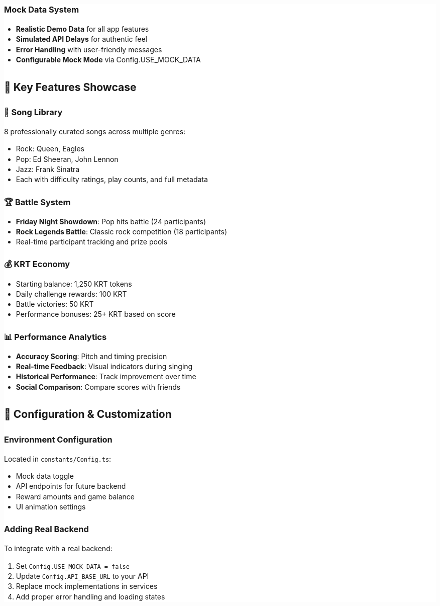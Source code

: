 ### Mock Data System
- **Realistic Demo Data** for all app features
- **Simulated API Delays** for authentic feel
- **Error Handling** with user-friendly messages
- **Configurable Mock Mode** via Config.USE_MOCK_DATA

## 🎯 Key Features Showcase

### 🎵 Song Library
8 professionally curated songs across multiple genres:
- Rock: Queen, Eagles
- Pop: Ed Sheeran, John Lennon
- Jazz: Frank Sinatra
- Each with difficulty ratings, play counts, and full metadata

### 🏆 Battle System
- **Friday Night Showdown**: Pop hits battle (24 participants)
- **Rock Legends Battle**: Classic rock competition (18 participants)
- Real-time participant tracking and prize pools

### 💰 KRT Economy
- Starting balance: 1,250 KRT tokens
- Daily challenge rewards: 100 KRT
- Battle victories: 50 KRT
- Performance bonuses: 25+ KRT based on score

### 📊 Performance Analytics
- **Accuracy Scoring**: Pitch and timing precision
- **Real-time Feedback**: Visual indicators during singing
- **Historical Performance**: Track improvement over time
- **Social Comparison**: Compare scores with friends

## 🔧 Configuration & Customization

### Environment Configuration
Located in `constants/Config.ts`:
- Mock data toggle
- API endpoints for future backend
- Reward amounts and game balance
- UI animation settings

### Adding Real Backend
To integrate with a real backend:
1. Set `Config.USE_MOCK_DATA = false`
2. Update `Config.API_BASE_URL` to your API
3. Replace mock implementations in services
4. Add proper error handling and loading states
